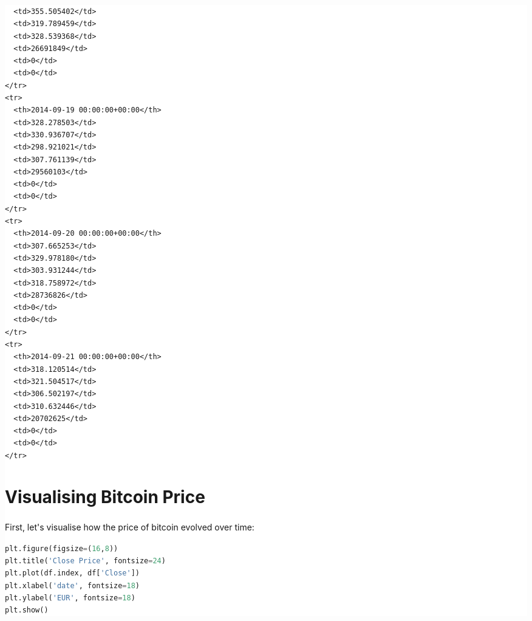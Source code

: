       <td>355.505402</td>
      <td>319.789459</td>
      <td>328.539368</td>
      <td>26691849</td>
      <td>0</td>
      <td>0</td>
    </tr>
    <tr>
      <th>2014-09-19 00:00:00+00:00</th>
      <td>328.278503</td>
      <td>330.936707</td>
      <td>298.921021</td>
      <td>307.761139</td>
      <td>29560103</td>
      <td>0</td>
      <td>0</td>
    </tr>
    <tr>
      <th>2014-09-20 00:00:00+00:00</th>
      <td>307.665253</td>
      <td>329.978180</td>
      <td>303.931244</td>
      <td>318.758972</td>
      <td>28736826</td>
      <td>0</td>
      <td>0</td>
    </tr>
    <tr>
      <th>2014-09-21 00:00:00+00:00</th>
      <td>318.120514</td>
      <td>321.504517</td>
      <td>306.502197</td>
      <td>310.632446</td>
      <td>20702625</td>
      <td>0</td>
      <td>0</td>
    </tr>
  </tbody>
</table>
</div>

# Visualising Bitcoin Price

First, let's visualise how the price of bitcoin evolved over time:

``` python
plt.figure(figsize=(16,8))
plt.title('Close Price', fontsize=24)
plt.plot(df.index, df['Close'])
plt.xlabel('date', fontsize=18)
plt.ylabel('EUR', fontsize=18)
plt.show()
```
